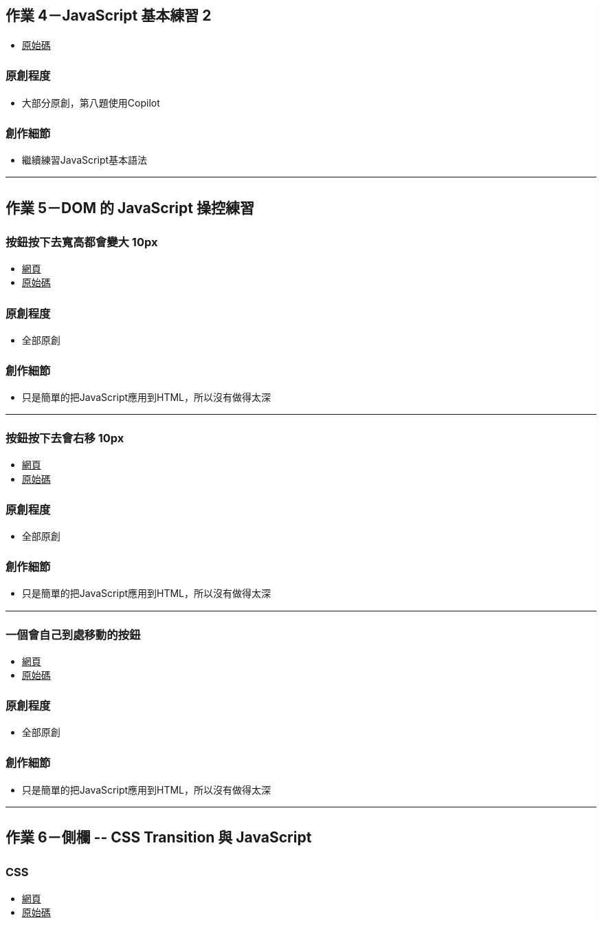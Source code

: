 ## 作業 4－JavaScript 基本練習 2
* [原始碼](https://github.com/456-An/wp/tree/master/week5)

### 原創程度
  - 大部分原創，第八題使用Copilot
### 創作細節
  - 繼續練習JavaScript基本語法
---

## 作業 5－DOM 的 JavaScript 操控練習
### 按鈕按下去寬高都會變大 10px
* [網頁](https://456-an.github.io/wp/week6/1.html)
* [原始碼](https://github.com/456-An/wp/blob/master/week6/1.html)

### 原創程度
  - 全部原創
### 創作細節
  - 只是簡單的把JavaScript應用到HTML，所以沒有做得太深

---

### 按鈕按下去會右移 10px
* [網頁](https://456-an.github.io/wp/week6/2.html)
* [原始碼](https://github.com/456-An/wp/blob/master/week6/2.html)

### 原創程度
  - 全部原創
### 創作細節
  - 只是簡單的把JavaScript應用到HTML，所以沒有做得太深
---

### 一個會自己到處移動的按鈕
* [網頁](https://456-an.github.io/wp/week6/3.html)
* [原始碼](https://github.com/456-An/wp/blob/master/week6/3.html)

### 原創程度
  - 全部原創
### 創作細節
  - 只是簡單的把JavaScript應用到HTML，所以沒有做得太深
---

## 作業 6－側欄 -- CSS Transition 與 JavaScript
### CSS
* [網頁](https://456-an.github.io/wp/week8/CSS%E6%94%B9%E8%AE%8A%E6%A8%A3%E5%BC%8F/%E9%A6%96%E9%A0%81.html)
* [原始碼](https://github.com/456-An/wp/tree/master/week8/CSS%E6%94%B9%E8%AE%8A%E6%A8%A3%E5%BC%8F)
